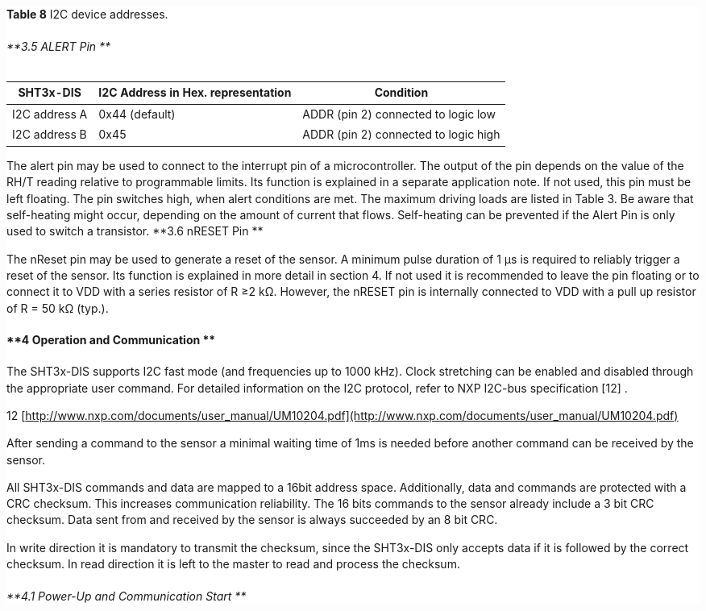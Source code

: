 **Table 8** I2C device addresses.
###### **3.5 ALERT Pin **

|SHT3x-DIS|I2C Address in Hex. representation|Condition|
|---|---|---|
|I2C address A|0x44 (default)|ADDR (pin 2) connected to logic low|
|I2C address B|0x45|ADDR (pin 2) connected to logic high|



The alert pin may be used to connect to the interrupt pin
of a microcontroller. The output of the pin depends on
the value of the RH/T reading relative to programmable
limits. Its function is explained in a separate application
note. If not used, this pin must be left floating. The pin
switches high, when alert conditions are met. The
maximum driving loads are listed in Table 3. Be aware
that self-heating might occur, depending on the amount
of current that flows. Self-heating can be prevented if the
Alert Pin is only used to switch a transistor. **3.6 nRESET Pin **

The nReset pin may be used to generate a reset of the
sensor. A minimum pulse duration of 1 µs is required to
reliably trigger a reset of the sensor. Its function is
explained in more detail in section 4. If not used it is
recommended to leave the pin floating or to connect it to
VDD with a series resistor of R ≥2 kΩ. However, the
nRESET pin is internally connected to VDD with a pull
up resistor of R = 50 kΩ (typ.).
#### **4 Operation and Communication **

The SHT3x-DIS supports I2C fast mode (and
frequencies up to 1000 kHz). Clock stretching can be
enabled and disabled through the appropriate user
command. For detailed information on the I2C protocol,
refer to NXP I2C-bus specification [12] .

12 [http://www.nxp.com/documents/user_manual/UM10204.pdf](http://www.nxp.com/documents/user_manual/UM10204.pdf)


After sending a command to the sensor a minimal
waiting time of 1ms is needed before another command
can be received by the sensor.

All SHT3x-DIS commands and data are mapped to a 16bit address space. Additionally, data and commands are
protected with a CRC checksum. This increases
communication reliability. The 16 bits commands to the
sensor already include a 3 bit CRC checksum. Data sent
from and received by the sensor is always succeeded by
an 8 bit CRC.

In write direction it is mandatory to transmit the
checksum, since the SHT3x-DIS only accepts data if it is
followed by the correct checksum. In read direction it is
left to the master to read and process the checksum.
###### **4.1 Power-Up and Communication Start **
